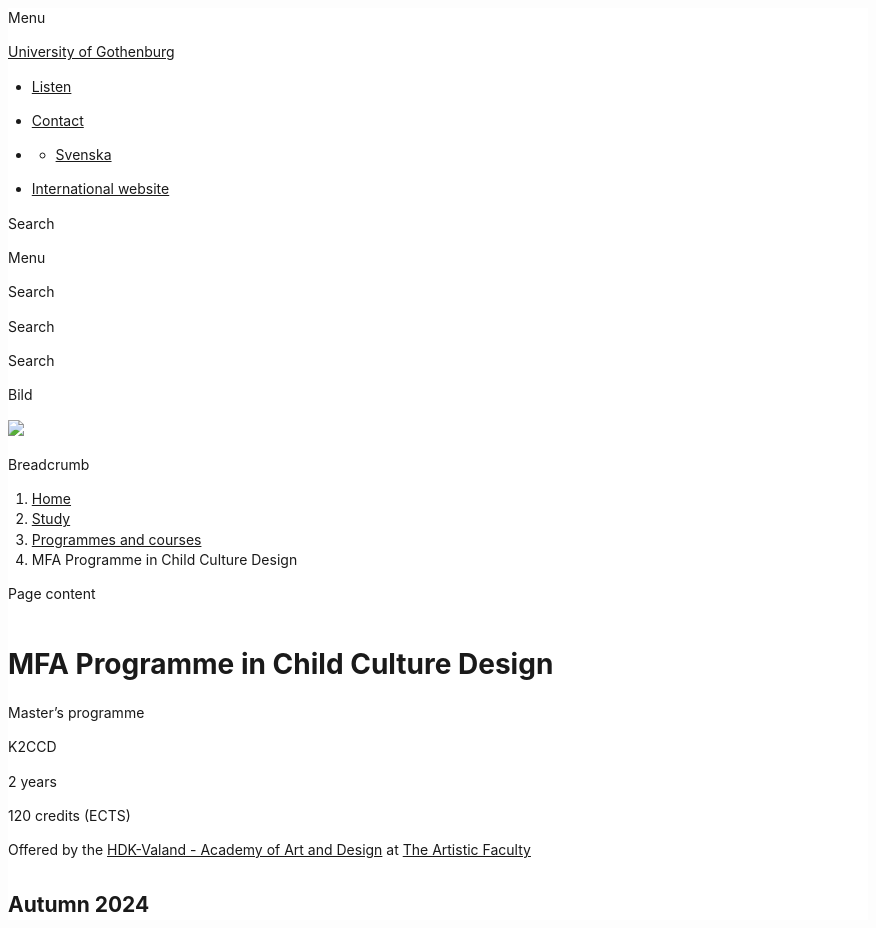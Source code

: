 Menu

[University of Gothenburg](/en)

- [Listen](//app-eu.readspeaker.com/cgi-bin/rsent?customerid=9467&lang=en_uk&readclass=region--content&url=https%3A%2F%2Fwww.gu.se%2Fen%2Fstudy-gothenburg%2Fmfa-programme-in-child-culture-design-k2ccd "Listen with ReadSpeaker")

- [Contact](/en/contact)

- - [Svenska](/studera/hitta-utbildning/konstnarligt-masterprogram-i-child-culture-design-k2ccd)
- [International website](/en/study-gothenburg/mfa-programme-in-child-culture-design-k2ccd)

Search


Menu


Search


Search

Search

Bild

![](/sites/default/files/styles/100_10_3_xmedium_1x/public/kop_assets/cf8fe1ae88b38ac30679d977fed27ad04235d767.jpg?h=c3db0125&itok=Rrb2Gz_z)

Breadcrumb

1. [Home](/en)
2. [Study](/en/study-in-gothenburg)
3. [Programmes and courses](/en/study-in-gothenburg/study-options)
4. MFA Programme in Child Culture Design


Page content

# MFA Programme in Child Culture Design

Master’s programme


K2CCD


2 years



120 credits (ECTS)



Offered by the
[HDK-Valand - Academy of Art and Design](https://www.gu.se/en/hdk-valand)
at
[The Artistic Faculty](https://www.gu.se/en/artistic-faculty)

## Autumn 2024
